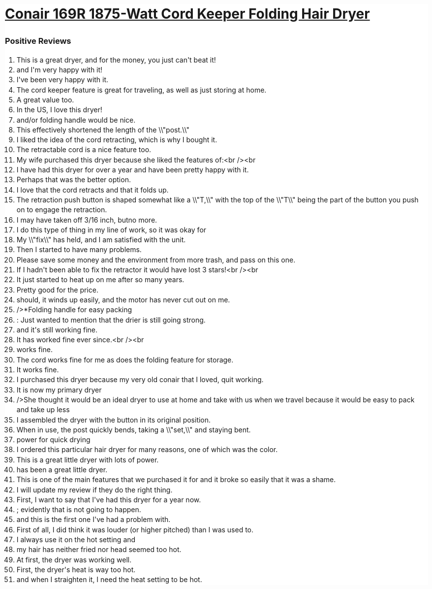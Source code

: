# [Conair 169R 1875-Watt Cord Keeper Folding Hair Dryer](https://products.checkmycream.com/products/conair-169r-1875-watt-cord-keeper-folding-hair-dryer.html)

### Positive Reviews

<ol>
      <li>This is a great dryer, and for the money, you just can&#x27;t beat it!  </li>
      <li>and I&#x27;m very happy with it!</li>
      <li>I&#x27;ve been very happy with it.  </li>
      <li>The cord keeper feature is great for traveling, as well as just storing at home.  </li>
      <li>A great value too.</li>
      <li>In the US, I love this dryer!  </li>
      <li>and/or folding handle would be nice.</li>
      <li>This effectively shortened the length of the \\&quot;post.\\&quot;  </li>
      <li>I liked the idea of the cord retracting, which is why I bought it.  </li>
      <li>The retractable cord is a nice feature too.  </li>
      <li>My wife purchased this dryer because she liked the features of:&lt;br /&gt;&lt;br</li>
      <li>I have had this dryer for over a year and have been pretty happy with it.  </li>
      <li>Perhaps that was the better option.  </li>
      <li>I love that the cord retracts and that it folds up.  </li>
      <li>The retraction push button is shaped somewhat like a \\&quot;T,\\&quot; with the top of the \\&quot;T\\&quot; being the part of the button you push on to engage the retraction.  </li>
      <li>I may have taken off 3/16 inch, butno more.  </li>
      <li>I do this type of thing in my line of work, so it was okay for</li>
      <li>My \\&quot;fix\\&quot; has held, and I am satisfied with the unit.  </li>
      <li>Then I started to have many problems.  </li>
      <li>Please save some money and the environment from more trash, and pass on this one.</li>
      <li>If I hadn&#x27;t been able to fix the retractor it would have lost 3 stars!&lt;br /&gt;&lt;br</li>
      <li>It just started to heat up on me after so many years.</li>
      <li>Pretty good for the price.</li>
      <li>should, it winds up easily, and the motor has never cut out on me.  </li>
      <li>/&gt;*Folding handle for easy packing</li>
      <li>:  Just wanted to mention that the drier is still going strong.</li>
      <li>and it&#x27;s still working fine.  </li>
      <li>It has worked fine ever since.&lt;br /&gt;&lt;br</li>
      <li>works fine.</li>
      <li>The cord works fine for me as does the folding feature for storage.  </li>
      <li>It works fine.  </li>
      <li>I purchased this dryer because my very old conair that I loved, quit working.  </li>
      <li>It is now my primary dryer</li>
      <li>/&gt;She thought it would be an ideal dryer to use at home and take with us when we travel because it would be easy to pack and take up less</li>
      <li>I assembled the dryer with the button in its original position.</li>
      <li>When in use, the post quickly bends, taking a \\&quot;set,\\&quot; and staying bent.  </li>
      <li>power for quick drying</li>
      <li>I ordered this particular hair dryer for many reasons, one of which was the color.  </li>
      <li>This is a great little dryer with lots of power.  </li>
      <li>has been a great little dryer.</li>
      <li>This is one of the main features that we purchased it for and it broke so easily that it was a shame.  </li>
      <li>I will update my review if they do the right thing.</li>
      <li>First, I want to say that I&#x27;ve had this dryer for a year now.  </li>
      <li>; evidently that is not going to happen.  </li>
      <li>and this is the first one I&#x27;ve had a problem with.</li>
      <li>First of all, I did think it was louder (or higher pitched) than I was used to.</li>
      <li>I always use it on the hot setting and</li>
      <li>my hair has neither fried nor head seemed too hot.  </li>
      <li>At first, the dryer was working well.  </li>
      <li>First, the dryer&#x27;s heat is way too hot.  </li>
      <li>and when I straighten it, I need the heat setting to be hot.  </li>